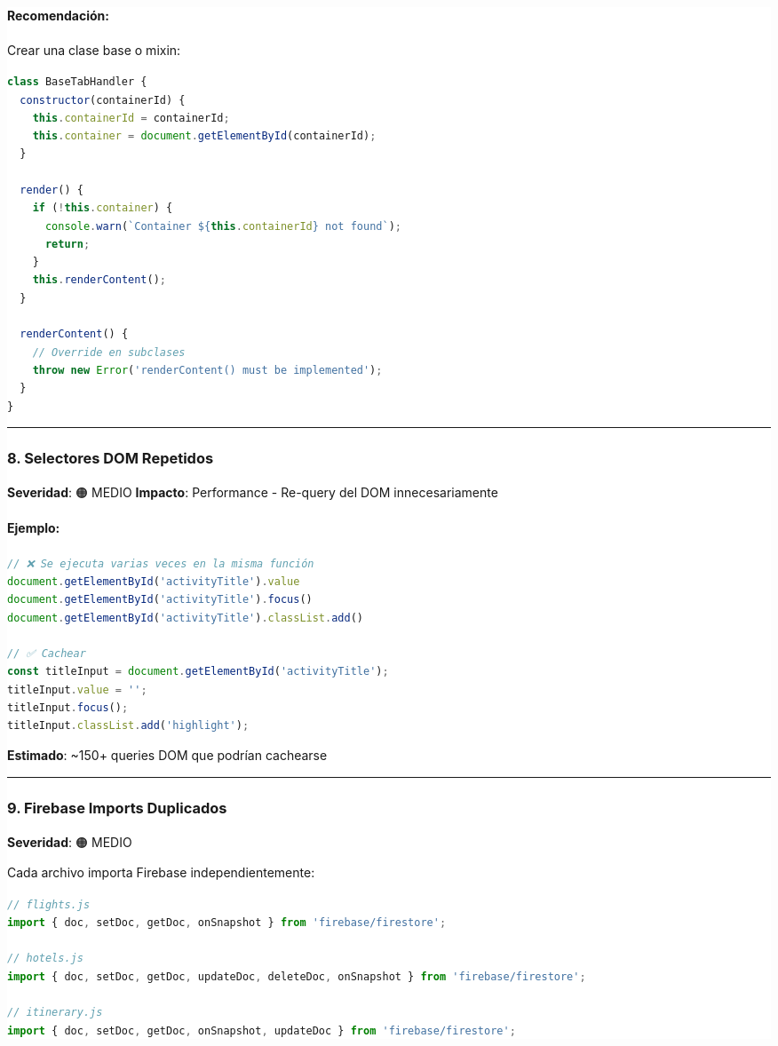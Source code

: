 #### Recomendación:
Crear una clase base o mixin:
```javascript
class BaseTabHandler {
  constructor(containerId) {
    this.containerId = containerId;
    this.container = document.getElementById(containerId);
  }

  render() {
    if (!this.container) {
      console.warn(`Container ${this.containerId} not found`);
      return;
    }
    this.renderContent();
  }

  renderContent() {
    // Override en subclases
    throw new Error('renderContent() must be implemented');
  }
}
```

---

### 8. **Selectores DOM Repetidos**
**Severidad**: 🟠 MEDIO
**Impacto**: Performance - Re-query del DOM innecesariamente

#### Ejemplo:
```javascript
// ❌ Se ejecuta varias veces en la misma función
document.getElementById('activityTitle').value
document.getElementById('activityTitle').focus()
document.getElementById('activityTitle').classList.add()

// ✅ Cachear
const titleInput = document.getElementById('activityTitle');
titleInput.value = '';
titleInput.focus();
titleInput.classList.add('highlight');
```

**Estimado**: ~150+ queries DOM que podrían cachearse

---

### 9. **Firebase Imports Duplicados**
**Severidad**: 🟠 MEDIO

Cada archivo importa Firebase independientemente:
```javascript
// flights.js
import { doc, setDoc, getDoc, onSnapshot } from 'firebase/firestore';

// hotels.js
import { doc, setDoc, getDoc, updateDoc, deleteDoc, onSnapshot } from 'firebase/firestore';

// itinerary.js
import { doc, setDoc, getDoc, onSnapshot, updateDoc } from 'firebase/firestore';
```
